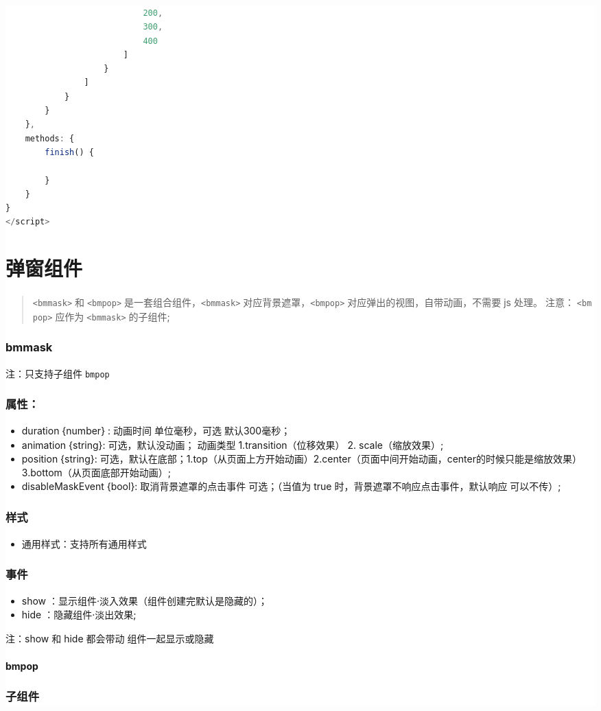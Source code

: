```js
                            200,
                            300,
                            400
                        ]
                    }
                ]
            }
        }
    },
    methods: {
        finish() {
             
        }
    }
}
</script>
```


# 弹窗组件

> `<bmmask>` 和 `<bmpop>` 是一套组合组件，`<bmmask>` 对应背景遮罩，`<bmpop>` 对应弹出的视图，自带动画，不需要 js 处理。
注意：
`<bmpop>` 应作为 `<bmmask>` 的子组件;


### bmmask

注：只支持子组件 `bmpop`

### 属性：
- duration {number} : 动画时间 单位毫秒，可选 默认300毫秒；
- animation {string}: 可选，默认没动画； 动画类型  1.transition（位移效果） 2. scale（缩放效果）;
- position {string}: 可选，默认在底部；1.top（从页面上方开始动画）2.center（页面中间开始动画，center的时候只能是缩放效果）3.bottom（从页面底部开始动画）;
- disableMaskEvent {bool}: 取消背景遮罩的点击事件 可选；（当值为 true 时，背景遮罩不响应点击事件，默认响应 可以不传）;

### 样式

- 通用样式：支持所有通用样式

### 事件

- show ：显示组件·淡入效果（组件创建完默认是隐藏的）；
- hide ：隐藏组件·淡出效果;

注：show 和 hide 都会带动 <bmpop> 组件一起显示或隐藏

#### bmpop

### 子组件
